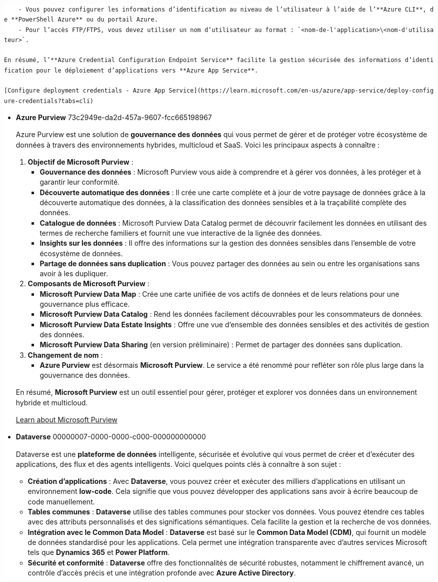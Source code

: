         - Vous pouvez configurer les informations d’identification au niveau de l’utilisateur à l’aide de l’**Azure CLI**, de **PowerShell Azure** ou du portail Azure.
        - Pour l’accès FTP/FTPS, vous devez utiliser un nom d’utilisateur au format : `<nom-de-l'application>\<nom-d'utilisateur>`.
    
    En résumé, l’**Azure Credential Configuration Endpoint Service** facilite la gestion sécurisée des informations d’identification pour le déploiement d’applications vers **Azure App Service**.
    
    [Configure deployment credentials - Azure App Service](https://learn.microsoft.com/en-us/azure/app-service/deploy-configure-credentials?tabs=cli)
    
- **Azure Purview** 73c2949e-da2d-457a-9607-fcc665198967
    
    Azure Purview est une solution de **gouvernance des données** qui vous permet de gérer et de protéger votre écosystème de données à  travers des environnements hybrides, multicloud et SaaS. Voici les principaux aspects à connaître :
    
    1. **Objectif de Microsoft Purview** :
        - **Gouvernance des données** : Microsoft Purview vous aide à comprendre et à gérer vos données, à les protéger et à garantir leur conformité.
        - **Découverte automatique des données** : Il crée une carte complète et à jour de votre paysage de données grâce à la découverte automatique des données, à la classification des données sensibles et à la traçabilité complète des données.
        - **Catalogue de données** : Microsoft Purview Data Catalog permet de découvrir facilement les données en utilisant des termes de recherche familiers et fournit une vue interactive de la lignée des données.
        - **Insights sur les données** : Il offre des informations sur la gestion des données sensibles dans l’ensemble de votre écosystème de données.
        - **Partage de données sans duplication** : Vous pouvez partager des données au sein ou entre les organisations sans avoir à les dupliquer.
    2. **Composants de Microsoft Purview** :
        - **Microsoft Purview Data Map** : Crée une carte unifiée de vos actifs de données et de leurs relations pour une gouvernance plus efficace.
        - **Microsoft Purview Data Catalog** : Rend les données facilement découvrables pour les consommateurs de données.
        - **Microsoft Purview Data Estate Insights** : Offre une vue d’ensemble des données sensibles et des activités de gestion des données.
        - **Microsoft Purview Data Sharing** (en version préliminaire) : Permet de partager des données sans duplication.
    3. **Changement de nom** :
        - **Azure Purview** est désormais **Microsoft Purview**. Le service a été renommé pour refléter son rôle plus large dans la gouvernance des données.
    
    En résumé, **Microsoft Purview** est un outil essentiel pour gérer, protéger et explorer vos données dans un environnement hybride et multicloud.
    
    [Learn about Microsoft Purview](https://learn.microsoft.com/en-us/purview/purview)
    
- **Dataverse** 00000007-0000-0000-c000-000000000000
    
    Dataverse est une **plateforme de données** intelligente, sécurisée et évolutive qui vous permet de créer et d’exécuter des applications, des flux et des agents intelligents. Voici quelques points clés à connaître à son sujet :
    
    - **Création d’applications** : Avec **Dataverse**, vous pouvez créer et exécuter des milliers d’applications en utilisant un environnement **low-code**. Cela signifie que vous pouvez développer des applications sans avoir à écrire beaucoup de code manuellement.
    - **Tables communes** : **Dataverse** utilise des tables communes pour stocker vos données. Vous pouvez étendre ces tables avec des attributs personnalisés et des significations
    sémantiques. Cela facilite la gestion et la recherche de vos données.
    - **Intégration avec le Common Data Model** : **Dataverse** est basé sur le **Common Data Model (CDM)**, qui fournit un modèle de données standardisé pour les applications.
    Cela permet une intégration transparente avec d’autres services Microsoft tels que **Dynamics 365** et **Power Platform**.
    - **Sécurité et conformité** : **Dataverse** offre des fonctionnalités de sécurité robustes, notamment le chiffrement avancé, un contrôle d’accès précis et une intégration profonde avec **Azure Active Directory**.
    
